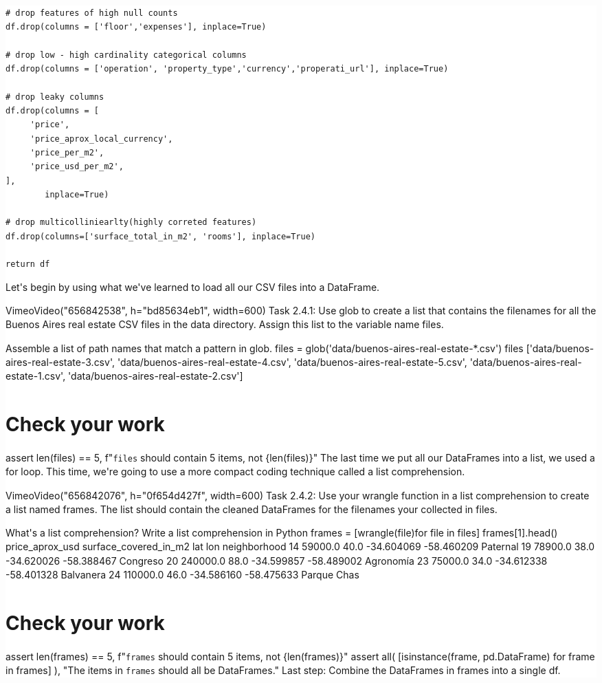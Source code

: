     # drop features of high null counts
    df.drop(columns = ['floor','expenses'], inplace=True)
    
    # drop low - high cardinality categorical columns
    df.drop(columns = ['operation', 'property_type','currency','properati_url'], inplace=True)
    
    # drop leaky columns
    df.drop(columns = [
         'price',
         'price_aprox_local_currency',
         'price_per_m2',
         'price_usd_per_m2',
    ],
            inplace=True)
    
    # drop multicolliniearlty(highly correted features)
    df.drop(columns=['surface_total_in_m2', 'rooms'], inplace=True)
    
    return df
Let's begin by using what we've learned to load all our CSV files into a DataFrame.

VimeoVideo("656842538", h="bd85634eb1", width=600)
Task 2.4.1: Use glob to create a list that contains the filenames for all the Buenos Aires real estate CSV files in the data directory. Assign this list to the variable name files.

Assemble a list of path names that match a pattern in glob.
files = glob('data/buenos-aires-real-estate-*.csv')
files
['data/buenos-aires-real-estate-3.csv',
 'data/buenos-aires-real-estate-4.csv',
 'data/buenos-aires-real-estate-5.csv',
 'data/buenos-aires-real-estate-1.csv',
 'data/buenos-aires-real-estate-2.csv']
# Check your work
assert len(files) == 5, f"`files` should contain 5 items, not {len(files)}"
The last time we put all our DataFrames into a list, we used a for loop. This time, we're going to use a more compact coding technique called a list comprehension.

VimeoVideo("656842076", h="0f654d427f", width=600)
Task 2.4.2: Use your wrangle function in a list comprehension to create a list named frames. The list should contain the cleaned DataFrames for the filenames your collected in files.

What's a list comprehension?
Write a list comprehension in Python
frames = [wrangle(file)for file in files]
frames[1].head()
price_aprox_usd	surface_covered_in_m2	lat	lon	neighborhood
14	59000.0	40.0	-34.604069	-58.460209	Paternal
19	78900.0	38.0	-34.620026	-58.388467	Congreso
20	240000.0	88.0	-34.599857	-58.489002	Agronomía
23	75000.0	34.0	-34.612338	-58.401328	Balvanera
24	110000.0	46.0	-34.586160	-58.475633	Parque Chas
# Check your work
assert len(frames) == 5, f"`frames` should contain 5 items, not {len(frames)}"
assert all(
    [isinstance(frame, pd.DataFrame) for frame in frames]
), "The items in `frames` should all be DataFrames."
Last step: Combine the DataFrames in frames into a single df.